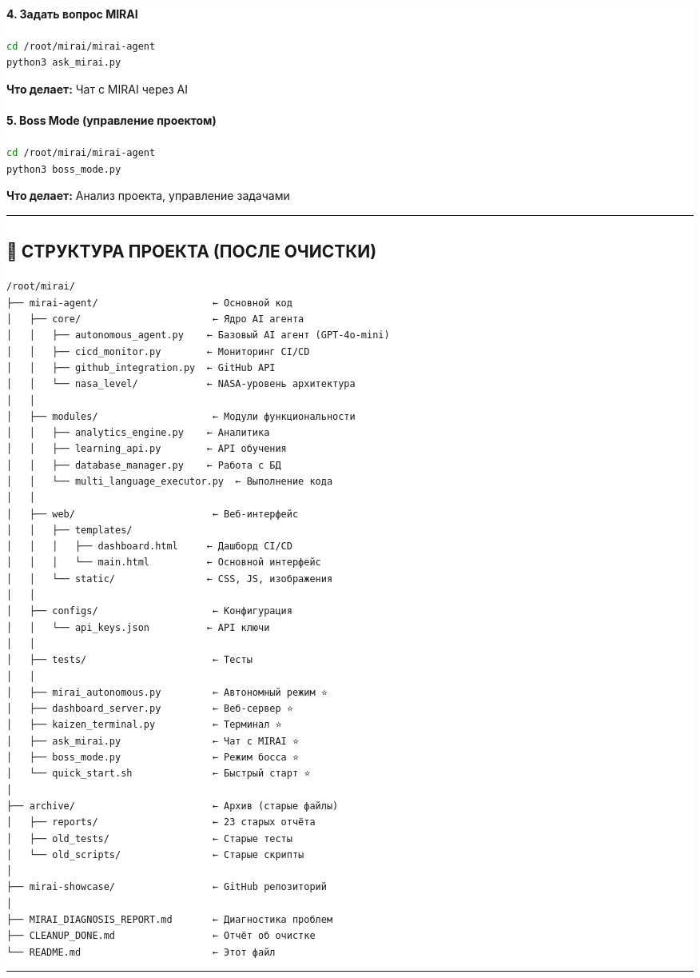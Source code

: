 #### 4. Задать вопрос MIRAI
```bash
cd /root/mirai/mirai-agent
python3 ask_mirai.py
```
**Что делает:** Чат с MIRAI через AI

#### 5. Boss Mode (управление проектом)
```bash
cd /root/mirai/mirai-agent
python3 boss_mode.py
```
**Что делает:** Анализ проекта, управление задачами

---

## 📁 СТРУКТУРА ПРОЕКТА (ПОСЛЕ ОЧИСТКИ)

```
/root/mirai/
├── mirai-agent/                    ← Основной код
│   ├── core/                       ← Ядро AI агента
│   │   ├── autonomous_agent.py    ← Базовый AI агент (GPT-4o-mini)
│   │   ├── cicd_monitor.py        ← Мониторинг CI/CD
│   │   ├── github_integration.py  ← GitHub API
│   │   └── nasa_level/            ← NASA-уровень архитектура
│   │
│   ├── modules/                    ← Модули функциональности
│   │   ├── analytics_engine.py    ← Аналитика
│   │   ├── learning_api.py        ← API обучения
│   │   ├── database_manager.py    ← Работа с БД
│   │   └── multi_language_executor.py  ← Выполнение кода
│   │
│   ├── web/                        ← Веб-интерфейс
│   │   ├── templates/
│   │   │   ├── dashboard.html     ← Дашборд CI/CD
│   │   │   └── main.html          ← Основной интерфейс
│   │   └── static/                ← CSS, JS, изображения
│   │
│   ├── configs/                    ← Конфигурация
│   │   └── api_keys.json          ← API ключи
│   │
│   ├── tests/                      ← Тесты
│   │
│   ├── mirai_autonomous.py         ← Автономный режим ⭐
│   ├── dashboard_server.py         ← Веб-сервер ⭐
│   ├── kaizen_terminal.py          ← Терминал ⭐
│   ├── ask_mirai.py                ← Чат с MIRAI ⭐
│   ├── boss_mode.py                ← Режим босса ⭐
│   └── quick_start.sh              ← Быстрый старт ⭐
│
├── archive/                        ← Архив (старые файлы)
│   ├── reports/                    ← 23 старых отчёта
│   ├── old_tests/                  ← Старые тесты
│   └── old_scripts/                ← Старые скрипты
│
├── mirai-showcase/                 ← GitHub репозиторий
│
├── MIRAI_DIAGNOSIS_REPORT.md       ← Диагностика проблем
├── CLEANUP_DONE.md                 ← Отчёт об очистке
└── README.md                       ← Этот файл
```

---
